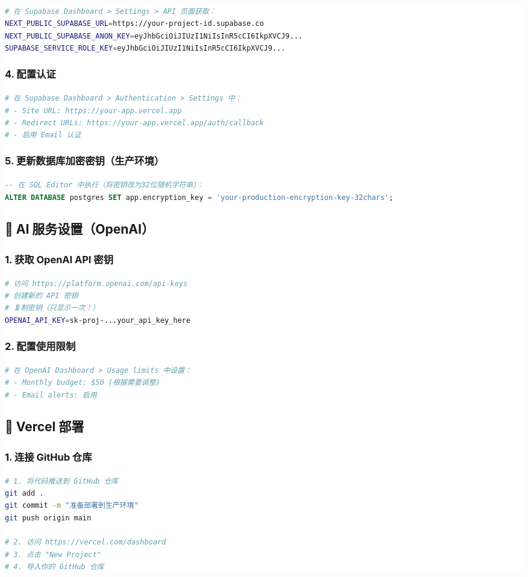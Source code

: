 ```bash
# 在 Supabase Dashboard > Settings > API 页面获取：
NEXT_PUBLIC_SUPABASE_URL=https://your-project-id.supabase.co
NEXT_PUBLIC_SUPABASE_ANON_KEY=eyJhbGciOiJIUzI1NiIsInR5cCI6IkpXVCJ9...
SUPABASE_SERVICE_ROLE_KEY=eyJhbGciOiJIUzI1NiIsInR5cCI6IkpXVCJ9...
```

### 4. 配置认证

```bash
# 在 Supabase Dashboard > Authentication > Settings 中：
# - Site URL: https://your-app.vercel.app
# - Redirect URLs: https://your-app.vercel.app/auth/callback
# - 启用 Email 认证
```

### 5. 更新数据库加密密钥（生产环境）

```sql
-- 在 SQL Editor 中执行（将密钥改为32位随机字符串）：
ALTER DATABASE postgres SET app.encryption_key = 'your-production-encryption-key-32chars';
```

## 🤖 AI 服务设置（OpenAI）

### 1. 获取 OpenAI API 密钥

```bash
# 访问 https://platform.openai.com/api-keys
# 创建新的 API 密钥
# 复制密钥（只显示一次！）
OPENAI_API_KEY=sk-proj-...your_api_key_here
```

### 2. 配置使用限制

```bash
# 在 OpenAI Dashboard > Usage limits 中设置：
# - Monthly budget: $50 (根据需要调整)
# - Email alerts: 启用
```

## 🚀 Vercel 部署

### 1. 连接 GitHub 仓库

```bash
# 1. 将代码推送到 GitHub 仓库
git add .
git commit -m "准备部署到生产环境"
git push origin main

# 2. 访问 https://vercel.com/dashboard
# 3. 点击 "New Project"
# 4. 导入你的 GitHub 仓库
```
